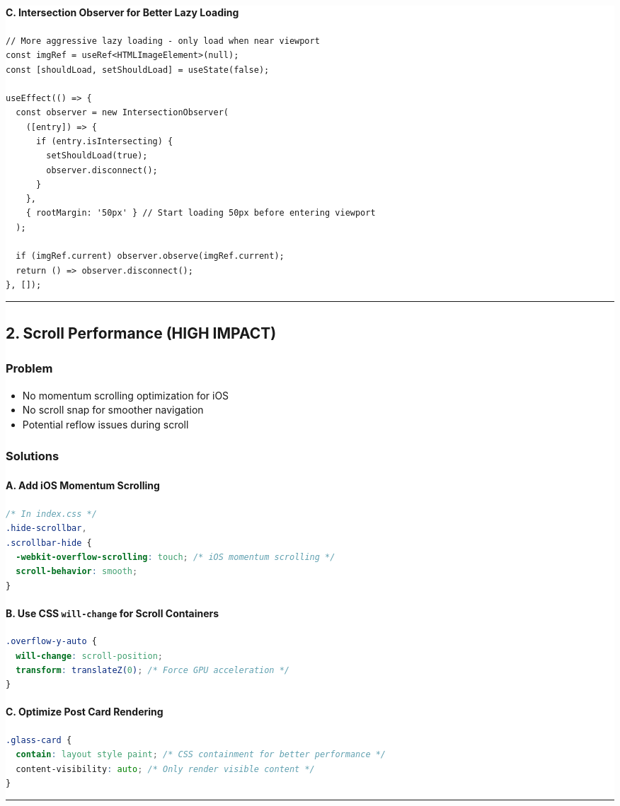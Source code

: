 #### C. Intersection Observer for Better Lazy Loading
```tsx
// More aggressive lazy loading - only load when near viewport
const imgRef = useRef<HTMLImageElement>(null);
const [shouldLoad, setShouldLoad] = useState(false);

useEffect(() => {
  const observer = new IntersectionObserver(
    ([entry]) => {
      if (entry.isIntersecting) {
        setShouldLoad(true);
        observer.disconnect();
      }
    },
    { rootMargin: '50px' } // Start loading 50px before entering viewport
  );
  
  if (imgRef.current) observer.observe(imgRef.current);
  return () => observer.disconnect();
}, []);
```

---

## 2. **Scroll Performance** (HIGH IMPACT)

### Problem
- No momentum scrolling optimization for iOS
- No scroll snap for smoother navigation
- Potential reflow issues during scroll

### Solutions

#### A. Add iOS Momentum Scrolling
```css
/* In index.css */
.hide-scrollbar,
.scrollbar-hide {
  -webkit-overflow-scrolling: touch; /* iOS momentum scrolling */
  scroll-behavior: smooth;
}
```

#### B. Use CSS `will-change` for Scroll Containers
```css
.overflow-y-auto {
  will-change: scroll-position;
  transform: translateZ(0); /* Force GPU acceleration */
}
```

#### C. Optimize Post Card Rendering
```css
.glass-card {
  contain: layout style paint; /* CSS containment for better performance */
  content-visibility: auto; /* Only render visible content */
}
```

---